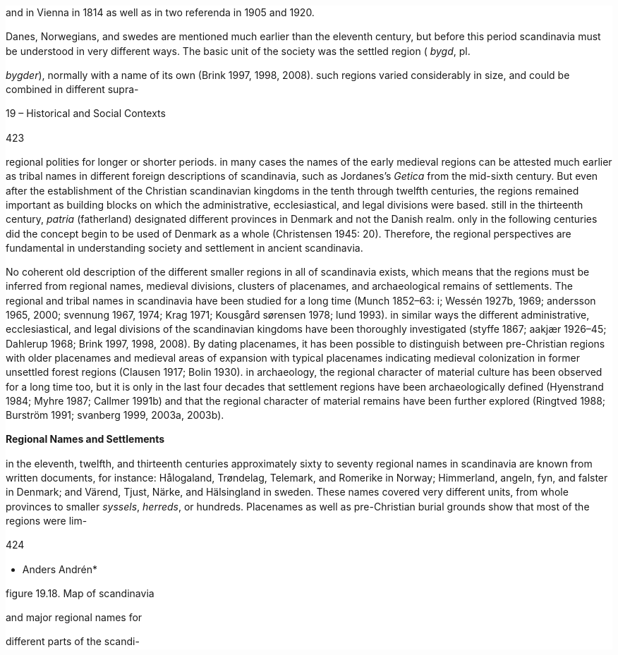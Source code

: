 and in Vienna in 1814 as well as in two referenda in 1905 and 1920. 

Danes, Norwegians, and swedes are mentioned much earlier than the eleventh century, but before this period scandinavia must be understood in very different ways. The basic unit of the society was the settled region \( *bygd*, pl. 

*bygder*\), normally with a name of its own \(Brink 1997, 1998, 2008\). such regions varied considerably in size, and could be combined in different supra-

19 – Historical and Social Contexts 

423

regional polities for longer or shorter periods. in many cases the names of the early medieval regions can be attested much earlier as tribal names in different foreign descriptions of scandinavia, such as Jordanes’s *Getica* from the mid-sixth century. But even after the establishment of the Christian scandinavian kingdoms in the tenth through twelfth centuries, the regions remained important as building blocks on which the administrative, ecclesiastical, and legal divisions were based. still in the thirteenth century, *patria* \(fatherland\) designated different provinces in Denmark and not the Danish realm. only in the following centuries did the concept begin to be used of Denmark as a whole \(Christensen 1945: 20\). Therefore, the regional perspectives are fundamental in understanding society and settlement in ancient scandinavia. 

No coherent old description of the different smaller regions in all of scandinavia exists, which means that the regions must be inferred from regional names, medieval divisions, clusters of placenames, and archaeological remains of settlements. The regional and tribal names in scandinavia have been studied for a long time \(Munch 1852–63: i; Wessén 1927b, 1969; andersson 1965, 2000; svennung 1967, 1974; Krag 1971; Kousgård sørensen 1978; lund 1993\). in similar ways the different administrative, ecclesiastical, and legal divisions of the scandinavian kingdoms have been thoroughly investigated \(styffe 1867; aakjær 1926–45; Dahlerup 1968; Brink 1997, 1998, 2008\). By dating placenames, it has been possible to distinguish between pre-Christian regions with older placenames and medieval areas of expansion with typical placenames indicating medieval colonization in former unsettled forest regions \(Clausen 1917; Bolin 1930\). in archaeology, the regional character of material culture has been observed for a long time too, but it is only in the last four decades that settlement regions have been archaeologically defined \(Hyenstrand 1984; Myhre 1987; Callmer 1991b\) and that the regional character of material remains have been further explored \(Ringtved 1988; Burström 1991; svanberg 1999, 2003a, 2003b\). 

**Regional Names and Settlements**

in the eleventh, twelfth, and thirteenth centuries approximately sixty to seventy regional names in scandinavia are known from written documents, for instance: Hålogaland, Trøndelag, Telemark, and Romerike in Norway; Himmerland, angeln, fyn, and falster in Denmark; and Värend, Tjust, Närke, and Hälsingland in sweden. These names covered very different units, from whole provinces to smaller *syssels*, *herreds*, or hundreds. Placenames as well as pre-Christian burial grounds show that most of the regions were lim-



424 

* Anders Andrén*

figure 19.18. Map of scandinavia 

and major regional names for 

different parts of the scandi-
